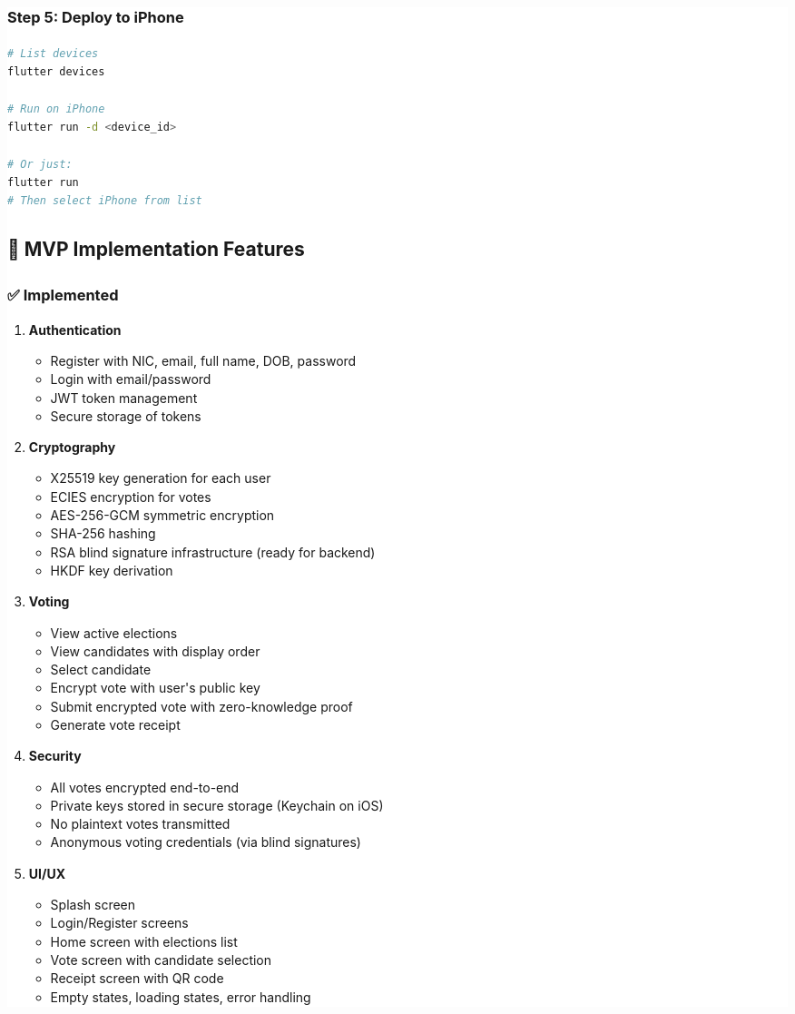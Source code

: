 ### Step 5: Deploy to iPhone
```bash
# List devices
flutter devices

# Run on iPhone
flutter run -d <device_id>

# Or just:
flutter run
# Then select iPhone from list
```

## 🔧 MVP Implementation Features

### ✅ Implemented
1. **Authentication**
   - Register with NIC, email, full name, DOB, password
   - Login with email/password
   - JWT token management
   - Secure storage of tokens

2. **Cryptography**
   - X25519 key generation for each user
   - ECIES encryption for votes
   - AES-256-GCM symmetric encryption
   - SHA-256 hashing
   - RSA blind signature infrastructure (ready for backend)
   - HKDF key derivation

3. **Voting**
   - View active elections
   - View candidates with display order
   - Select candidate
   - Encrypt vote with user's public key
   - Submit encrypted vote with zero-knowledge proof
   - Generate vote receipt

4. **Security**
   - All votes encrypted end-to-end
   - Private keys stored in secure storage (Keychain on iOS)
   - No plaintext votes transmitted
   - Anonymous voting credentials (via blind signatures)

5. **UI/UX**
   - Splash screen
   - Login/Register screens
   - Home screen with elections list
   - Vote screen with candidate selection
   - Receipt screen with QR code
   - Empty states, loading states, error handling
